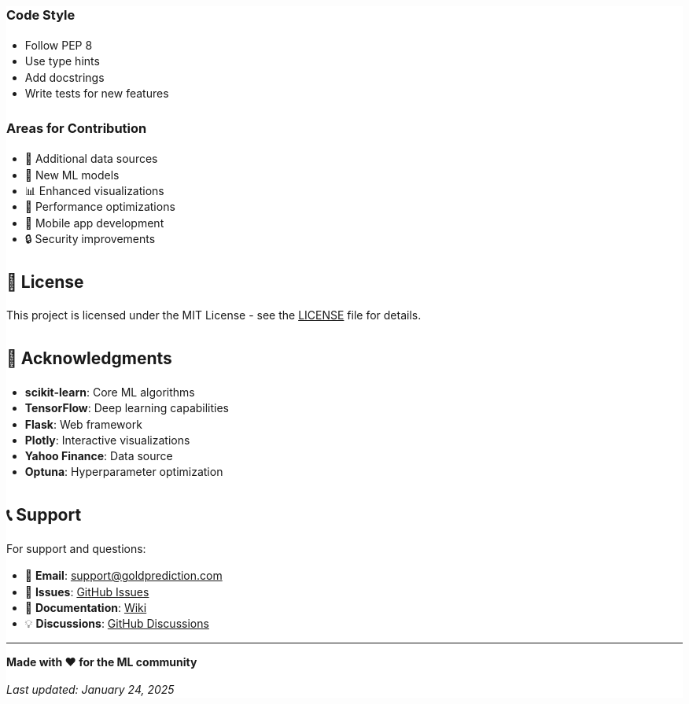 ### Code Style

- Follow PEP 8
- Use type hints
- Add docstrings
- Write tests for new features

### Areas for Contribution

- 🔄 Additional data sources
- 🧠 New ML models
- 📊 Enhanced visualizations
- 🚀 Performance optimizations
- 📱 Mobile app development
- 🔒 Security improvements

## 📄 License

This project is licensed under the MIT License - see the [LICENSE](LICENSE) file for details.

## 🙏 Acknowledgments

- **scikit-learn**: Core ML algorithms
- **TensorFlow**: Deep learning capabilities
- **Flask**: Web framework
- **Plotly**: Interactive visualizations
- **Yahoo Finance**: Data source
- **Optuna**: Hyperparameter optimization

## 📞 Support

For support and questions:

- 📧 **Email**: support@goldprediction.com
- 💬 **Issues**: [GitHub Issues](https://github.com/your-username/gold-price-prediction/issues)
- 📖 **Documentation**: [Wiki](https://github.com/your-username/gold-price-prediction/wiki)
- 💡 **Discussions**: [GitHub Discussions](https://github.com/your-username/gold-price-prediction/discussions)

---

**Made with ❤️ for the ML community**

*Last updated: January 24, 2025*
